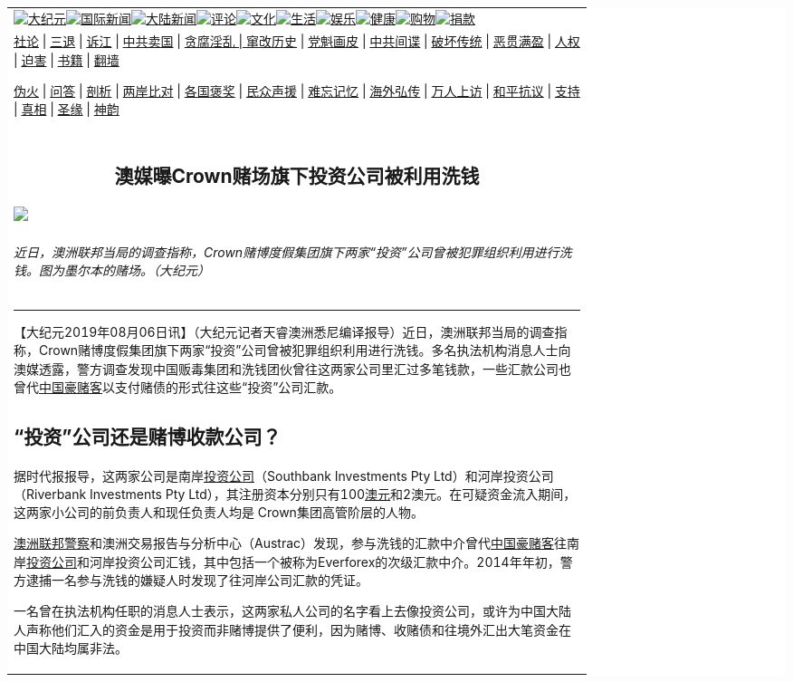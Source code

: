 <a name="1" id="1" target="_blank"></a><span id="1"></span>
<table border="0"><tr><td colspan="2" VALIGN=TOP><a href="https://github.com/asdfghy6/djy/blob/master/gb/nsc413.md#1"><img src="https://raw.githubusercontent.com/asdfghy6/1/master/t/djy/1.jpg" title="大纪元"></a><a href="https://github.com/asdfghy6/djy/blob/master/gb/n24hr.md#1"><img src="https://raw.githubusercontent.com/asdfghy6/1/master/t/djy/3.jpg" title="国际新闻"></a><a href="https://github.com/asdfghy6/djy/blob/master/gb/nsc413.md#1"><img src="https://raw.githubusercontent.com/asdfghy6/1/master/t/djy/4.jpg" title="大陆新闻"></a><a href="https://github.com/asdfghy6/djy/blob/master/gb/news392.md#1"><img src="https://raw.githubusercontent.com/asdfghy6/1/master/t/djy/5.jpg" title="评论"></a><a href="https://github.com/asdfghy6/djy/blob/master/gb/news2007.md#1"><img src="https://raw.githubusercontent.com/asdfghy6/1/master/t/djy/6.jpg" title="文化"></a><a href="https://github.com/asdfghy6/djy/blob/master/gb/news2008.md#1"><img src="https://raw.githubusercontent.com/asdfghy6/1/master/t/djy/7.jpg" title="生活"></a><a href="https://github.com/asdfghy6/djy/blob/master/gb/ncyule.md#1"><img src="https://raw.githubusercontent.com/asdfghy6/1/master/t/djy/8.jpg" title="娱乐"></a><a href="https://github.com/asdfghy6/djy/blob/master/gb/nsc1002.md#1"><img src="https://raw.githubusercontent.com/asdfghy6/1/master/t/djy/9.jpg" title="健康"><a href="https://www.youlucky.com"><img src="https://raw.githubusercontent.com/asdfghy6/1/master/t/djy/10.jpg" title="购物"></a><a href="https://www.supportepoch.org/donation?utm_medium=epochtimes&utm_source=referral&utm_campaign=donate_button_djyhomepage"><img src="https://raw.githubusercontent.com/asdfghy6/1/master/t/djy/12.jpg" title="捐款"></a></td></tr>
<tr><td colspan="2" VALIGN=TOP><a target="_blank" href="https://git.io/fjCRf">社论</a> | <a target="_blank" href="https://github.com/asdfghy6/djy/blob/master/gb/nf5657.md#1">三退</a> | <a target="_blank" href="https://github.com/asdfghy6/djy/blob/master/gb/nf6123.md#1">诉江</a> | <a target="_blank" href="https://github.com/asdfghy6/djy/blob/master/gb/nf1176117.md#1">中共卖国</a> | <a target="_blank" href="https://github.com/asdfghy6/djy/blob/master/gb/nf5773.md#1">贪腐淫乱 | <a target="_blank" href="https://github.com/asdfghy6/djy/blob/master/gb/nf1176115.md#1">窜改历史</a> | <a target="_blank" href="https://github.com/asdfghy6/djy/blob/master/gb/nf1176107.md#1">党魁画皮</a> | <a target="_blank" href="https://github.com/asdfghy6/djy/blob/master/gb/nf1320400.md#1">中共间谍</a> | <a target="_blank" href="https://github.com/asdfghy6/djy/blob/master/gb/nf1176114.md#1">破坏传统</a> | <a target="_blank" href="https://github.com/asdfghy6/djy/blob/master/gb/nf5287.md#1">恶贯满盈</a> | <a target="_blank" href="https://github.com/asdfghy6/djy/blob/master/gb/ncid278.md#1">人权</a> | <a target="_blank" href="https://github.com/asdfghy6/djy/blob/master/gb/nf1176111.md#1">迫害</a> | <a target="_blank" href="https://github.com/asdfghy6/djy/blob/master/gb/nf1235328.md#1">书籍</a> | <a target="_blank" href="https://github.com/asdfghy6/fq/blob/master/README.md?zsrh#1">翻墙</a></p><p><a target="_blank" href="https://github.com/asdfghy6/djy/blob/master/gb/nf5562.md#1">伪火</a> | <a target="_blank" href="https://github.com/asdfghy6/djy/blob/master/gb/nf4378.md#1">问答</a> | <a target="_blank" href="https://github.com/asdfghy6/djy/blob/master/gb/nf5792.md#1">剖析</a> | <a target="_blank" href="https://github.com/asdfghy6/djy/blob/master/gb/nf5735.md#1">两岸比对</a> | <a target="_blank" href="https://github.com/asdfghy6/djy/blob/master/gb/nf6119.md#1">各国褒奖</a> | <a target="_blank" href="https://github.com/asdfghy6/djy/blob/master/gb/nf6120.md#1">民众声援</a> | <a target="_blank" href="https://github.com/asdfghy6/djy/blob/master/gb/nf1188594.md#1">难忘记忆</a> | <a target="_blank" href="https://github.com/asdfghy6/djy/blob/master/gb/nf3180.md#1">海外弘传</a> | <a target="_blank" href="https://github.com/asdfghy6/djy/blob/master/gb/nf5410.md#1">万人上访</a> | <a target="_blank" href="https://github.com/asdfghy6/ntdtv/blob/master/gb/prog1530_1.md#1">和平抗议</a> | <a target="_blank" href="https://github.com/asdfghy6/djy/blob/master/gb/nf4386.md#1">支持</a> | <a target="_blank" href="https://github.com/asdfghy6/djy/blob/master/gb/nf4389.md#1">真相</a> | <a target="_blank" href="https://github.com/asdfghy6/djy/blob/master/gb/nf5790.md#1">圣缘</a> | <a target="_blank" href="https://github.com/asdfghy6/djy/blob/master/gb/nf4786.md#1">神韵</a></td></tr>
<tr><td VALIGN=TOP width="626"><h2 align=center>澳媒曝Crown赌场旗下投资公司被利用洗钱</h2>
<img src="http://i.epochtimes.com/assets/uploads/2004/08/408302247868-600x400.jpg" />
<h6>近日，澳洲联邦当局的调查指称，Crown赌博度假集团旗下两家“投资”公司曾被犯罪组织利用进行洗钱。图为墨尔本的赌场。（大纪元）
</h6>
<hr>
<p>【大纪元2019年08月06日讯】（大纪元记者天睿澳洲悉尼编译报导）近日，澳洲联邦当局的调查指称，Crown赌博度假集团旗下两家“投资”公司曾被犯罪组织利用进行洗钱。多名执法机构消息人士向澳媒透露，警方调查发现中国贩毒集团和洗钱团伙曾往这两家公司里汇过多笔钱款，一些汇款公司也曾代<a href="https://github.com/asdfghy6/djy/blob/master/gb/tag/%E4%B8%AD%E5%9B%BD%E8%B1%AA%E8%B5%8C%E5%AE%A2.md">中国豪赌客</a>以支付赌债的形式往这些“投资”公司汇款。</p>
<h2>“投资”公司还是赌博收款公司？</h2>
<p>据时代报报导，这两家公司是南岸<a href="https://github.com/asdfghy6/djy/blob/master/gb/tag/%E6%8A%95%E8%B5%84%E5%85%AC%E5%8F%B8.md">投资公司</a>（Southbank Investments Pty Ltd）和河岸投资公司（Riverbank Investments Pty Ltd），其注册资本分别只有100<a href="https://github.com/asdfghy6/djy/blob/master/gb/tag/%E6%BE%B3%E5%85%83.md">澳元</a>和2澳元。在可疑资金流入期间，这两家小公司的前负责人和现任负责人均是 Crown集团高管阶层的人物。</p>
<p><a href="https://github.com/asdfghy6/djy/blob/master/gb/tag/%E6%BE%B3%E6%B4%B2%E8%81%94%E9%82%A6%E8%AD%A6%E5%AF%9F.md">澳洲联邦警察</a>和澳洲交易报告与分析中心（Austrac）发现，参与洗钱的汇款中介曾代<a href="https://github.com/asdfghy6/djy/blob/master/gb/tag/%E4%B8%AD%E5%9B%BD%E8%B1%AA%E8%B5%8C%E5%AE%A2.md">中国豪赌客</a>往南岸<a href="https://github.com/asdfghy6/djy/blob/master/gb/tag/%E6%8A%95%E8%B5%84%E5%85%AC%E5%8F%B8.md">投资公司</a>和河岸投资公司汇钱，其中包括一个被称为Everforex的次级汇款中介。2014年年初，警方逮捕一名参与洗钱的嫌疑人时发现了往河岸公司汇款的凭证。</p>
<p>一名曾在执法机构任职的消息人士表示，这两家私人公司的名字看上去像投资公司，或许为中国大陆人声称他们汇入的资金是用于投资而非赌博提供了便利，因为赌博、收赌债和往境外汇出大笔资金在中国大陆均属非法。</p>